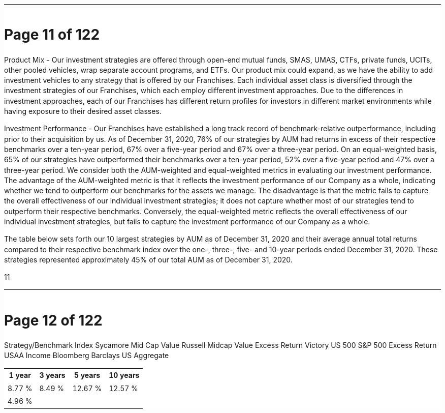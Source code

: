 
---


# Page 11 of 122

Product Mix - Our investment strategies are offered through open-end mutual funds, SMAS, UMAS, CTFs, private funds, UCITs, other pooled vehicles, wrap separate account programs, and ETFs. Our product mix could expand, as we have the ability to add investment vehicles to any strategy that is offered by our Franchises.  Each individual asset class is diversified through the investment strategies of our Franchises, which each employ different investment approaches. Due to the differences in investment approaches, each of our Franchises has different return profiles for investors in different market environments while having exposure to their desired asset classes.

Investment Performance - Our Franchises have established a long track record of benchmark-relative outperformance, including prior to their acquisition by us. As of December 31, 2020, 76% of our strategies by AUM had returns in excess of their respective benchmarks over a ten-year period, 67% over a five-year period and 67% over a three-year period. On an equal-weighted basis, 65% of our strategies have outperformed their benchmarks over a ten-year period, 52% over a five-year period and 47% over a three-year period. We consider both the AUM-weighted and equal-weighted metrics in evaluating our investment performance. The advantage of the AUM-weighted metric is that it reflects the investment performance of our Company as a whole, indicating whether we tend to outperform our benchmarks for the assets we manage. The disadvantage is that the metric fails to capture the overall effectiveness of our individual investment strategies; it does not capture whether most of our strategies tend to outperform their respective benchmarks. Conversely, the equal-weighted metric reflects the overall effectiveness of our individual investment strategies, but fails to capture the investment performance of our Company as a whole.

The table below sets forth our 10 largest strategies by AUM as of December 31, 2020 and their average annual total returns compared to their respective benchmark index over the one-, three-, five- and 10-year periods ended December 31, 2020. These strategies represented approximately 45% of our total AUM as of December 31, 2020.

11


---


# Page 12 of 122

Strategy/Benchmark Index
Sycamore Mid Cap Value
Russell Midcap Value
Excess Return
Victory US 500
S&P 500
Excess Return
USAA Income
Bloomberg Barclays US Aggregate
<table>
  <tr>
    <th>1 year</th>
    <th>3 years</th>
    <th>5 years</th>
    <th>10 years</th>
  </tr>
  <tr>
    <td>8.77 %</td>
    <td>8.49 %</td>
    <td>12.67 %</td>
    <td>12.57 %</td>
  </tr>
  <tr>
    <td>4.96 %</td>